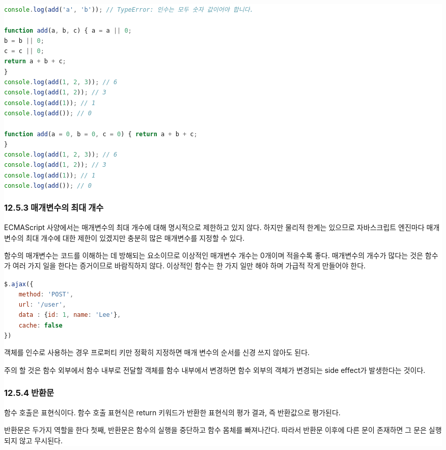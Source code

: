 ```jsx
console.log(add('a', 'b')); // TypeError: 인수는 모두 숫자 값이어야 합니다.

function add(a, b, c) { a = a || 0;
b = b || 0;
c = c || 0;
return a + b + c;
}
console.log(add(1, 2, 3)); // 6
console.log(add(1, 2)); // 3
console.log(add(1)); // 1
console.log(add()); // 0

function add(a = 0, b = 0, c = 0) { return a + b + c;
}
console.log(add(1, 2, 3)); // 6
console.log(add(1, 2)); // 3
console.log(add(1)); // 1
console.log(add()); // 0
```

### 12.5.3 매개변수의 최대 개수

ECMAScript 사양에서는 매개변수의 최대 개수에 대해 명시적으로 제한하고 있지 않다. 하지만 물리적 한계는 있으므로 자바스크립트 엔진마다 매개변수의 최대 개수에 대한 제한이 있겠지만 충분히 많은 매개변수를 지정할 수 있다.

함수의 매개변수는 코드를 이해하는 데 방해되는 요소이므로 이상적인 매개변수 개수는 0개이며 적을수록 좋다. 매개변수의 개수가 많다는 것은 함수가 여러 가지 일을 한다는 증거이므로 바람직하지 않다. 이상적인 함수는 한 가지 일만 해야 하며 가급적 작게 만들어야 한다. 

```jsx
$.ajax({
	method: 'POST', 
	url: '/user',
	data : {id: 1, name: 'Lee'},
	cache: false
})
```

객체를 인수로 사용하는 경우 프로퍼티 키만 정확히 지정하면 매개 변수의 순서를 신경 쓰지 않아도 된다. 

주의 할 것은 함수 외부에서 함수 내부로 전달할 객체를 함수 내부에서 변경하면 함수 외부의 객체가 변경되는  side effect가 발생한다는 것이다. 

### 12.5.4 반환문

함수 호출은 표현식이다. 함수 호출 표현식은 return 키워드가 반환한 표현식의 평가 결과, 즉 반환값으로 평가된다. 

반환문은 두가지 역할을 한다 첫째, 반환문은 함수의 실행을 중단하고 함수 몸체를 빠져나간다. 따라서 반환문 이후에 다른 문이 존재하면 그 문은 실행되지 않고 무시된다.
